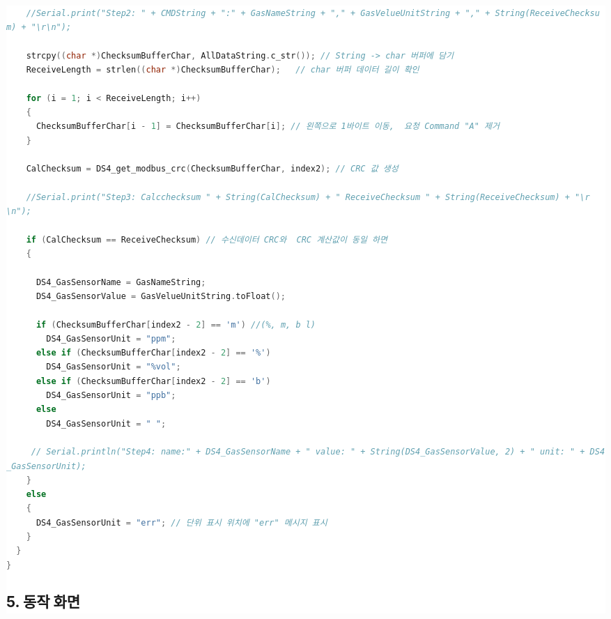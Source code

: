 ```cpp
    //Serial.print("Step2: " + CMDString + ":" + GasNameString + "," + GasVelueUnitString + "," + String(ReceiveChecksum) + "\r\n");

    strcpy((char *)ChecksumBufferChar, AllDataString.c_str()); // String -> char 버퍼에 담기
    ReceiveLength = strlen((char *)ChecksumBufferChar);   // char 버퍼 데이터 길이 확인

    for (i = 1; i < ReceiveLength; i++)
    {
      ChecksumBufferChar[i - 1] = ChecksumBufferChar[i]; // 왼쪽으로 1바이트 이동,  요청 Command "A" 제거
    }

    CalChecksum = DS4_get_modbus_crc(ChecksumBufferChar, index2); // CRC 값 생성

    //Serial.print("Step3: Calcchecksum " + String(CalChecksum) + " ReceiveChecksum " + String(ReceiveChecksum) + "\r\n");

    if (CalChecksum == ReceiveChecksum) // 수신데이터 CRC와  CRC 계산값이 동일 하면
    {

      DS4_GasSensorName = GasNameString;
      DS4_GasSensorValue = GasVelueUnitString.toFloat();

      if (ChecksumBufferChar[index2 - 2] == 'm') //(%, m, b l)
        DS4_GasSensorUnit = "ppm";
      else if (ChecksumBufferChar[index2 - 2] == '%')
        DS4_GasSensorUnit = "%vol";
      else if (ChecksumBufferChar[index2 - 2] == 'b')
        DS4_GasSensorUnit = "ppb";
      else
        DS4_GasSensorUnit = " ";

     // Serial.println("Step4: name:" + DS4_GasSensorName + " value: " + String(DS4_GasSensorValue, 2) + " unit: " + DS4_GasSensorUnit);
    }
    else
    {
      DS4_GasSensorUnit = "err"; // 단위 표시 위치에 "err" 메시지 표시
    }
  }
}

```

## 5. 동작 화면
